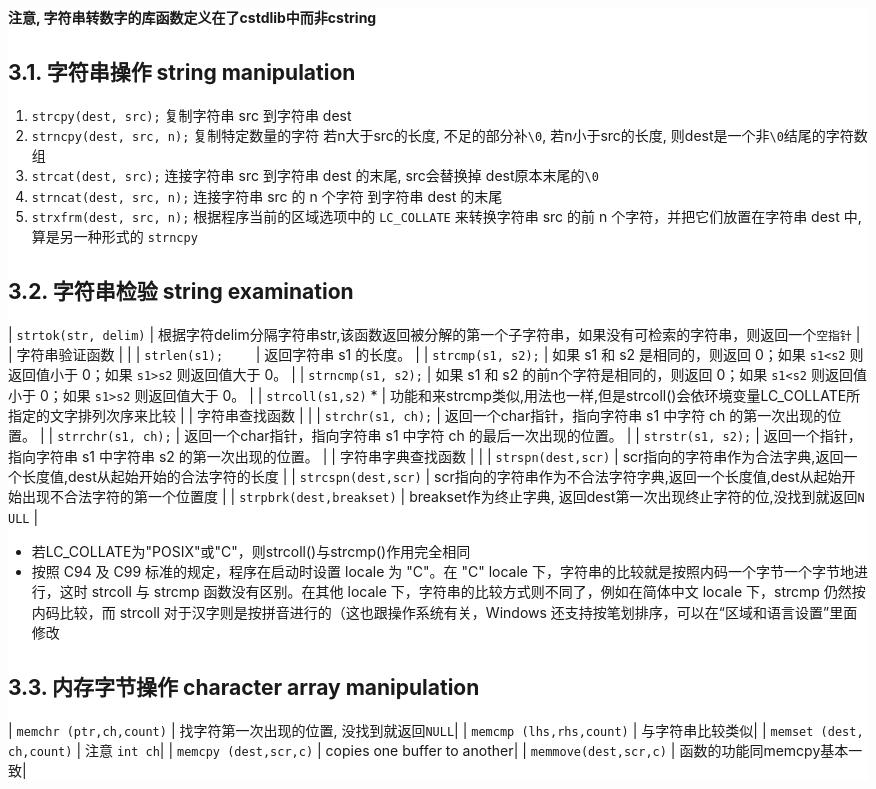 **注意, 字符串转数字的库函数定义在了cstdlib中而非cstring**

## 3.1. 字符串操作 string manipulation


1. `strcpy(dest, src);`         复制字符串 src 到字符串 dest
2. `strncpy(dest, src, n);`     复制特定数量的字符 若n大于src的长度, 不足的部分补`\0`, 若n小于src的长度, 则dest是一个非`\0`结尾的字符数组
3. `strcat(dest, src);`         连接字符串 src 到字符串 dest 的末尾, src会替换掉 dest原本末尾的`\0`  
4. `strncat(dest, src, n);`     连接字符串 src 的 n 个字符 到字符串 dest 的末尾
5. `strxfrm(dest, src, n);`     根据程序当前的区域选项中的 `LC_COLLATE` 来转换字符串 src 的前 n 个字符，并把它们放置在字符串 dest 中, 算是另一种形式的 `strncpy`

## 3.2. 字符串检验 string examination
 

| `strtok(str, delim)`     | 根据字符delim分隔字符串str,该函数返回被分解的第一个子字符串，如果没有可检索的字符串，则返回一个`空指针`  |
| 字符串验证函数           |                                                                                                          |
| `strlen(s1);    `        | 返回字符串 s1 的长度。                                                                                   |
| `strcmp(s1, s2);`        | 如果 s1 和 s2 是相同的，则返回 0；如果 `s1<s2` 则返回值小于 0；如果 `s1>s2` 则返回值大于 0。               |
| `strncmp(s1, s2);`       | 如果 s1 和 s2 的前n个字符是相同的，则返回 0；如果 `s1<s2` 则返回值小于 0；如果 `s1>s2` 则返回值大于 0。    |
| `strcoll(s1,s2)`     \*  | 功能和来strcmp类似,用法也一样,但是strcoll()会依环境变量LC_COLLATE所指定的文字排列次序来比较              |
| 字符串查找函数           |                                                                                                          |
| `strchr(s1, ch);`        | 返回一个char指针，指向字符串 s1 中字符 ch 的第一次出现的位置。                                           |
| `strrchr(s1, ch);`       | 返回一个char指针，指向字符串 s1 中字符 ch 的最后一次出现的位置。                                         |
| `strstr(s1, s2);`        | 返回一个指针，指向字符串 s1 中字符串 s2 的第一次出现的位置。                                             |
| 字符串字典查找函数       |                                                                                                          |
| `strspn(dest,scr)`       | scr指向的字符串作为合法字典,返回一个长度值,dest从起始开始的合法字符的长度                                |
| `strcspn(dest,scr)`      | scr指向的字符串作为不合法字符字典,返回一个长度值,dest从起始开始出现不合法字符的第一个位置度              |
| `strpbrk(dest,breakset)` | breakset作为终止字典, 返回dest第一次出现终止字符的位,没找到就返回`NULL`                                  |

* 若LC_COLLATE为"POSIX"或"C"，则strcoll()与strcmp()作用完全相同 
* 按照 C94 及 C99 标准的规定，程序在启动时设置 locale 为 "C"。在 "C" locale 下，字符串的比较就是按照内码一个字节一个字节地进行，这时 strcoll 与 strcmp 函数没有区别。在其他 locale 下，字符串的比较方式则不同了，例如在简体中文 locale 下，strcmp 仍然按内码比较，而 strcoll 对于汉字则是按拼音进行的（这也跟操作系统有关，Windows 还支持按笔划排序，可以在“区域和语言设置”里面修改

## 3.3. 内存字节操作 character array manipulation


| `memchr (ptr,ch,count)`  | 找字符第一次出现的位置, 没找到就返回`NULL`|
| `memcmp (lhs,rhs,count)` | 
与字符串比较类似|
| `memset (dest,ch,count)` | 注意 `int ch`|
| `memcpy (dest,scr,c)`    | copies one buffer to another|
| `memmove(dest,scr,c)`    | 函数的功能同memcpy基本一致|
